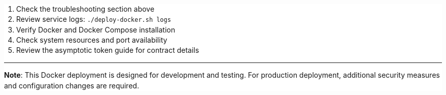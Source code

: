 1. Check the troubleshooting section above
2. Review service logs: `./deploy-docker.sh logs`
3. Verify Docker and Docker Compose installation
4. Check system resources and port availability
5. Review the asymptotic token guide for contract details

---

**Note**: This Docker deployment is designed for development and testing. For production deployment, additional security measures and configuration changes are required.

